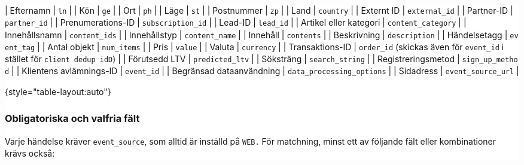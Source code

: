 | Efternamn | `ln` |
| Kön | `ge` |
| Ort | `ph` |
| Läge | `st` |
| Postnummer | `zp` |
| Land | `country` |
| Externt ID | `external_id` |
| Partner-ID | `partner_id` |
| Prenumerations-ID | `subscription_id` |
| Lead-ID | `lead_id` |
| Artikel eller kategori | `content_category` |
| Innehållsnamn | `content_ids` |
| Innehållstyp | `content_name` |
| Innehåll | `contents` |
| Beskrivning | `description` |
| Händelsetagg | `event_tag` |
| Antal objekt | `num_items` |
| Pris | `value` |
| Valuta | `currency` |
| Transaktions-ID | `order_id` (skickas även för `event_id` i stället för `client dedup idD`) |
| Förutsedd LTV | `predicted_ltv` |
| Söksträng | `search_string` |
| Registreringsmetod | `sign_up_method` |
| Klientens avlämnings-ID | `event_id` |
| Begränsad dataanvändning | `data_processing_options` |
| Sidadress | `event_source_url` |

{style="table-layout:auto"}

### Obligatoriska och valfria fält

Varje händelse kräver `event_source`, som alltid är inställd på `WEB.` För matchning, minst ett av följande fält eller kombinationer krävs också:
